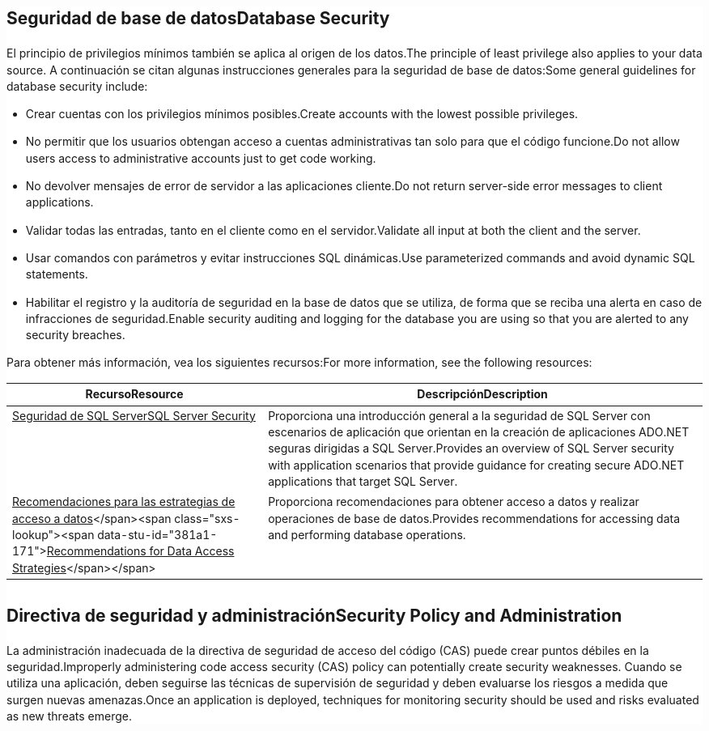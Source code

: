 ## <a name="database-security"></a><span data-ttu-id="381a1-157">Seguridad de base de datos</span><span class="sxs-lookup"><span data-stu-id="381a1-157">Database Security</span></span>

<span data-ttu-id="381a1-158">El principio de privilegios mínimos también se aplica al origen de los datos.</span><span class="sxs-lookup"><span data-stu-id="381a1-158">The principle of least privilege also applies to your data source.</span></span> <span data-ttu-id="381a1-159">A continuación se citan algunas instrucciones generales para la seguridad de base de datos:</span><span class="sxs-lookup"><span data-stu-id="381a1-159">Some general guidelines for database security include:</span></span>

- <span data-ttu-id="381a1-160">Crear cuentas con los privilegios mínimos posibles.</span><span class="sxs-lookup"><span data-stu-id="381a1-160">Create accounts with the lowest possible privileges.</span></span>

- <span data-ttu-id="381a1-161">No permitir que los usuarios obtengan acceso a cuentas administrativas tan solo para que el código funcione.</span><span class="sxs-lookup"><span data-stu-id="381a1-161">Do not allow users access to administrative accounts just to get code working.</span></span>

- <span data-ttu-id="381a1-162">No devolver mensajes de error de servidor a las aplicaciones cliente.</span><span class="sxs-lookup"><span data-stu-id="381a1-162">Do not return server-side error messages to client applications.</span></span>

- <span data-ttu-id="381a1-163">Validar todas las entradas, tanto en el cliente como en el servidor.</span><span class="sxs-lookup"><span data-stu-id="381a1-163">Validate all input at both the client and the server.</span></span>

- <span data-ttu-id="381a1-164">Usar comandos con parámetros y evitar instrucciones SQL dinámicas.</span><span class="sxs-lookup"><span data-stu-id="381a1-164">Use parameterized commands and avoid dynamic SQL statements.</span></span>

- <span data-ttu-id="381a1-165">Habilitar el registro y la auditoría de seguridad en la base de datos que se utiliza, de forma que se reciba una alerta en caso de infracciones de seguridad.</span><span class="sxs-lookup"><span data-stu-id="381a1-165">Enable security auditing and logging for the database you are using so that you are alerted to any security breaches.</span></span>

<span data-ttu-id="381a1-166">Para obtener más información, vea los siguientes recursos:</span><span class="sxs-lookup"><span data-stu-id="381a1-166">For more information, see the following resources:</span></span>

|<span data-ttu-id="381a1-167">Recurso</span><span class="sxs-lookup"><span data-stu-id="381a1-167">Resource</span></span>|<span data-ttu-id="381a1-168">Descripción</span><span class="sxs-lookup"><span data-stu-id="381a1-168">Description</span></span>|
|--------------|-----------------|
|[<span data-ttu-id="381a1-169">Seguridad de SQL Server</span><span class="sxs-lookup"><span data-stu-id="381a1-169">SQL Server Security</span></span>](./sql/sql-server-security.md)|<span data-ttu-id="381a1-170">Proporciona una introducción general a la seguridad de SQL Server con escenarios de aplicación que orientan en la creación de aplicaciones ADO.NET seguras dirigidas a SQL Server.</span><span class="sxs-lookup"><span data-stu-id="381a1-170">Provides an overview of SQL Server security with application scenarios that provide guidance for creating secure ADO.NET applications that target SQL Server.</span></span>|
|<span data-ttu-id="381a1-171">[Recomendaciones para las estrategias de acceso a datos](https://docs.microsoft.com/previous-versions/visualstudio/visual-studio-2008/8fxztkff(v=vs.90))</span><span class="sxs-lookup"><span data-stu-id="381a1-171">[Recommendations for Data Access Strategies](https://docs.microsoft.com/previous-versions/visualstudio/visual-studio-2008/8fxztkff(v=vs.90))</span></span>|<span data-ttu-id="381a1-172">Proporciona recomendaciones para obtener acceso a datos y realizar operaciones de base de datos.</span><span class="sxs-lookup"><span data-stu-id="381a1-172">Provides recommendations for accessing data and performing database operations.</span></span>|

## <a name="security-policy-and-administration"></a><span data-ttu-id="381a1-173">Directiva de seguridad y administración</span><span class="sxs-lookup"><span data-stu-id="381a1-173">Security Policy and Administration</span></span>

<span data-ttu-id="381a1-174">La administración inadecuada de la directiva de seguridad de acceso del código (CAS) puede crear puntos débiles en la seguridad.</span><span class="sxs-lookup"><span data-stu-id="381a1-174">Improperly administering code access security (CAS) policy can potentially create security weaknesses.</span></span> <span data-ttu-id="381a1-175">Cuando se utiliza una aplicación, deben seguirse las técnicas de supervisión de seguridad y deben evaluarse los riesgos a medida que surgen nuevas amenazas.</span><span class="sxs-lookup"><span data-stu-id="381a1-175">Once an application is deployed, techniques for monitoring security should be used and risks evaluated as new threats emerge.</span></span>
